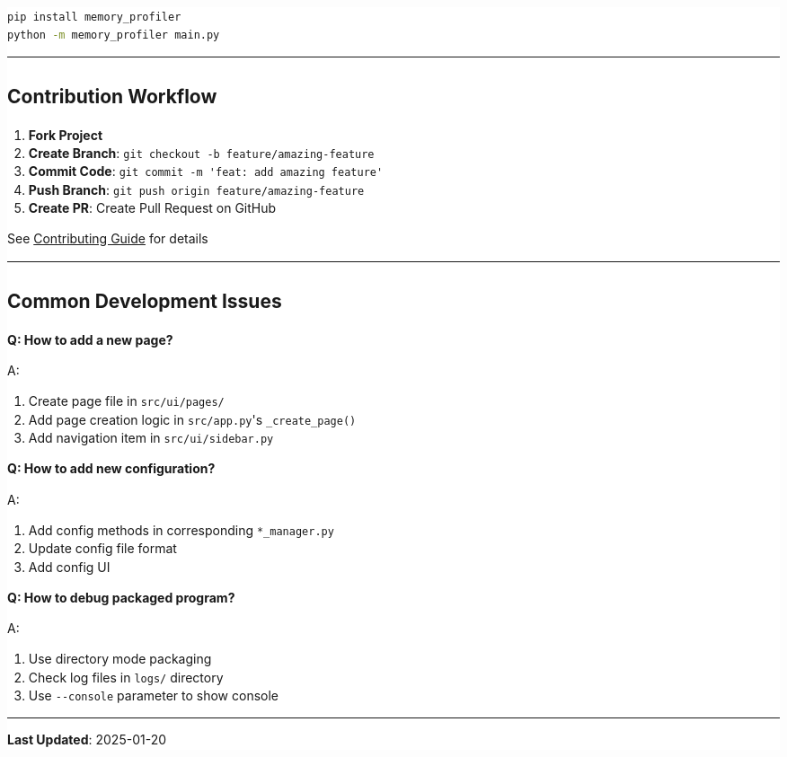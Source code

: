 ```bash
pip install memory_profiler
python -m memory_profiler main.py
```

---

## Contribution Workflow

1. **Fork Project**
2. **Create Branch**: `git checkout -b feature/amazing-feature`
3. **Commit Code**: `git commit -m 'feat: add amazing feature'`
4. **Push Branch**: `git push origin feature/amazing-feature`
5. **Create PR**: Create Pull Request on GitHub

See [Contributing Guide](CONTRIBUTING.md) for details

---

## Common Development Issues

**Q: How to add a new page?**

A: 
1. Create page file in `src/ui/pages/`
2. Add page creation logic in `src/app.py`'s `_create_page()`
3. Add navigation item in `src/ui/sidebar.py`

**Q: How to add new configuration?**

A:
1. Add config methods in corresponding `*_manager.py`
2. Update config file format
3. Add config UI

**Q: How to debug packaged program?**

A:
1. Use directory mode packaging
2. Check log files in `logs/` directory
3. Use `--console` parameter to show console

---

**Last Updated**: 2025-01-20
